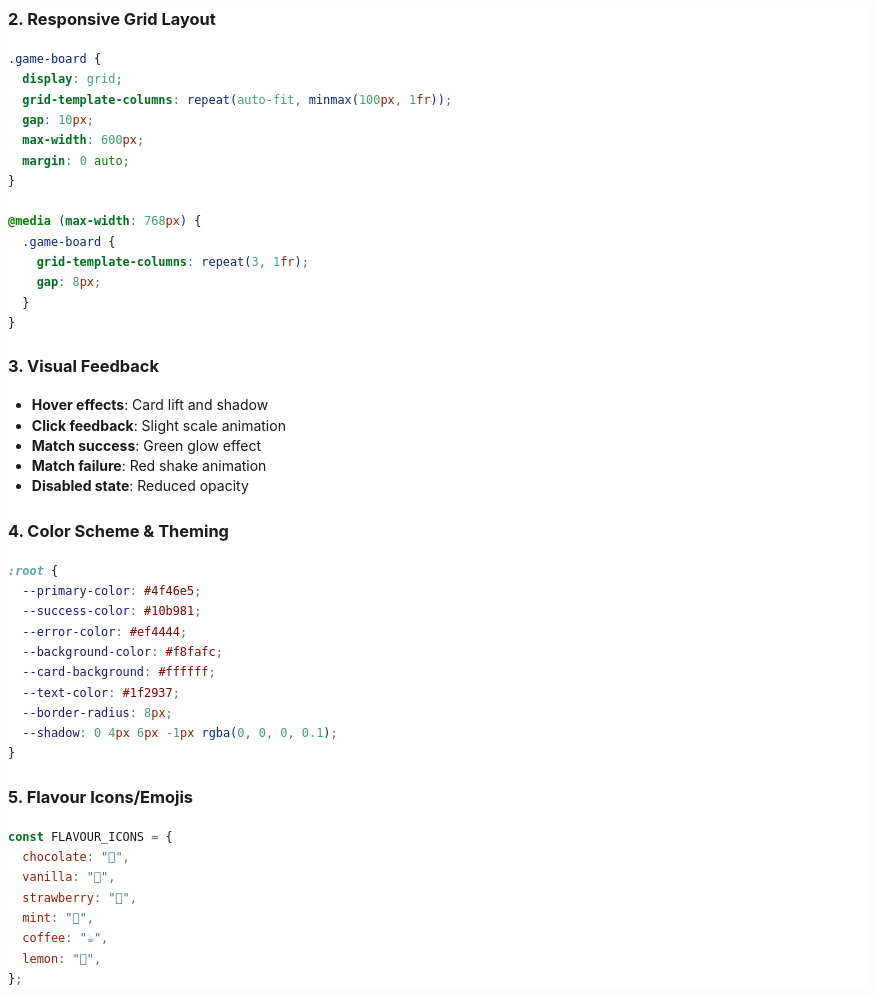 
### 2. Responsive Grid Layout

```css
.game-board {
  display: grid;
  grid-template-columns: repeat(auto-fit, minmax(100px, 1fr));
  gap: 10px;
  max-width: 600px;
  margin: 0 auto;
}

@media (max-width: 768px) {
  .game-board {
    grid-template-columns: repeat(3, 1fr);
    gap: 8px;
  }
}
```

### 3. Visual Feedback

- **Hover effects**: Card lift and shadow
- **Click feedback**: Slight scale animation
- **Match success**: Green glow effect
- **Match failure**: Red shake animation
- **Disabled state**: Reduced opacity

### 4. Color Scheme & Theming

```css
:root {
  --primary-color: #4f46e5;
  --success-color: #10b981;
  --error-color: #ef4444;
  --background-color: #f8fafc;
  --card-background: #ffffff;
  --text-color: #1f2937;
  --border-radius: 8px;
  --shadow: 0 4px 6px -1px rgba(0, 0, 0, 0.1);
}
```

### 5. Flavour Icons/Emojis

```javascript
const FLAVOUR_ICONS = {
  chocolate: "🍫",
  vanilla: "🍦",
  strawberry: "🍓",
  mint: "🌿",
  coffee: "☕",
  lemon: "🍋",
};
```
